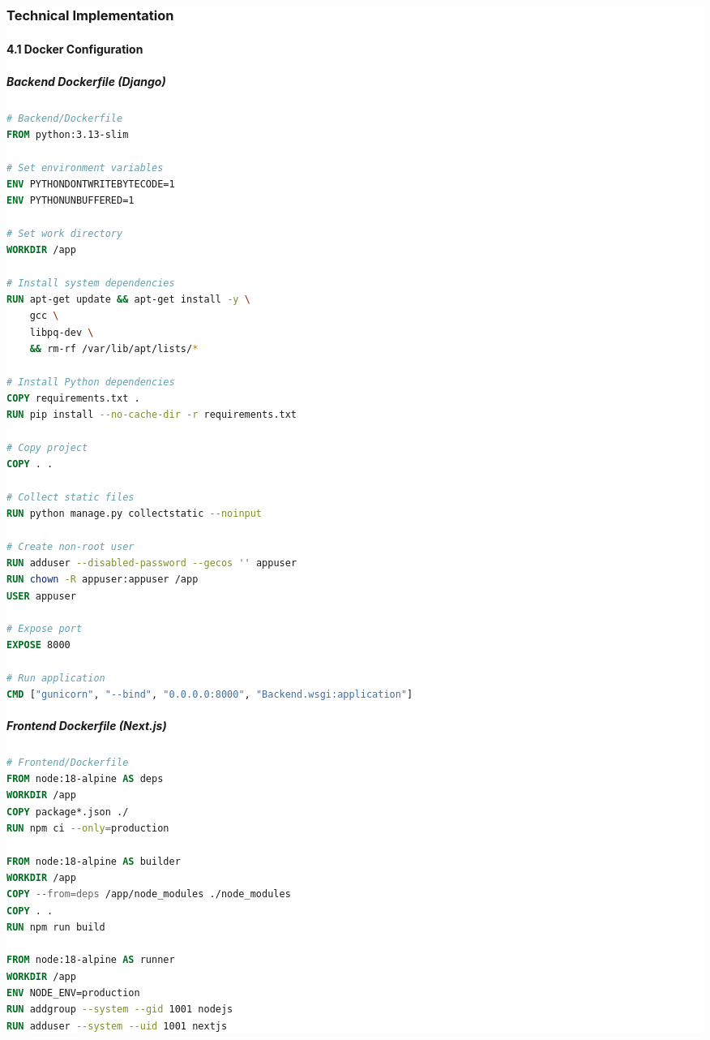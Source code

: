 ### Technical Implementation

#### 4.1 Docker Configuration

##### Backend Dockerfile (Django)
```dockerfile
# Backend/Dockerfile
FROM python:3.13-slim

# Set environment variables
ENV PYTHONDONTWRITEBYTECODE=1
ENV PYTHONUNBUFFERED=1

# Set work directory
WORKDIR /app

# Install system dependencies
RUN apt-get update && apt-get install -y \
    gcc \
    libpq-dev \
    && rm-rf /var/lib/apt/lists/*

# Install Python dependencies
COPY requirements.txt .
RUN pip install --no-cache-dir -r requirements.txt

# Copy project
COPY . .

# Collect static files
RUN python manage.py collectstatic --noinput

# Create non-root user
RUN adduser --disabled-password --gecos '' appuser
RUN chown -R appuser:appuser /app
USER appuser

# Expose port
EXPOSE 8000

# Run application
CMD ["gunicorn", "--bind", "0.0.0.0:8000", "Backend.wsgi:application"]
```

##### Frontend Dockerfile (Next.js)
```dockerfile
# Frontend/Dockerfile
FROM node:18-alpine AS deps
WORKDIR /app
COPY package*.json ./
RUN npm ci --only=production

FROM node:18-alpine AS builder
WORKDIR /app
COPY --from=deps /app/node_modules ./node_modules
COPY . .
RUN npm run build

FROM node:18-alpine AS runner
WORKDIR /app
ENV NODE_ENV=production
RUN addgroup --system --gid 1001 nodejs
RUN adduser --system --uid 1001 nextjs

```